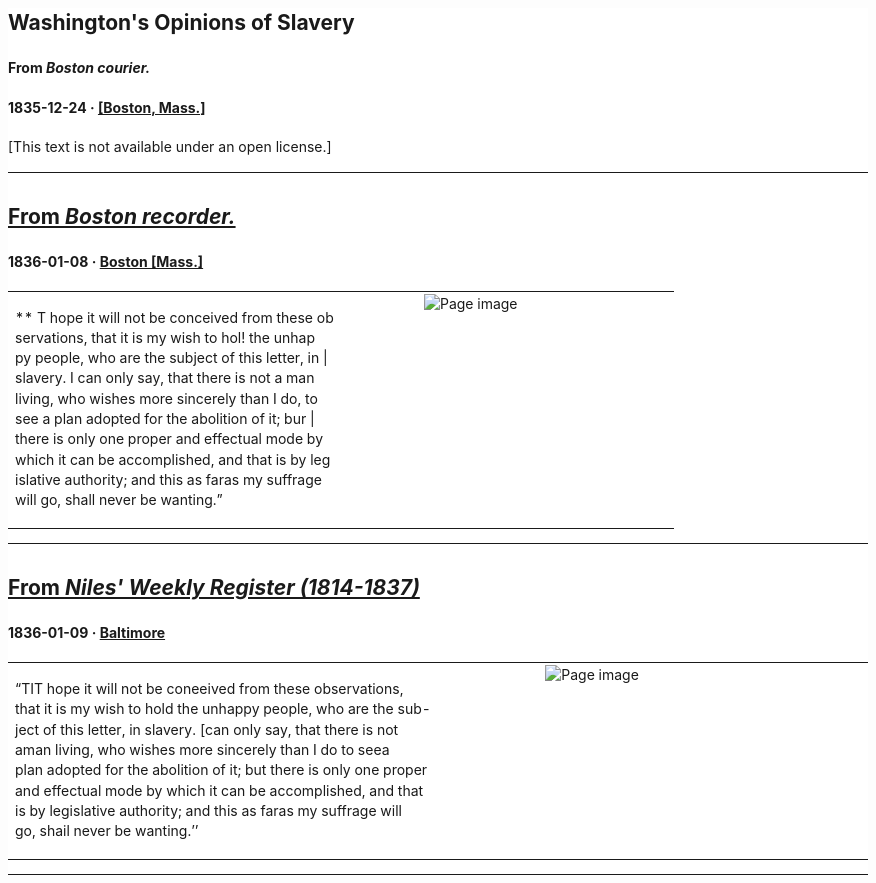
## Washington's Opinions of Slavery

#### From _Boston courier._

#### 1835-12-24 &middot; [[Boston, Mass.]](http://dbpedia.org/resource/Boston)

[This text is not available under an open license.]

---

## [From _Boston recorder._](https://archive.org/details/sim_congregationalist-and-herald-of-gospel-liberty_1836-01-08_21_2/page/n2/mode/1up?view=theater)

#### 1836-01-08 &middot; [Boston [Mass.]](http://dbpedia.org/resource/Boston)

<table style="width: 100%;"><tr><td style="width: 50%">

  
** T hope it will not be conceived from these ob  
servations, that it is my wish to hol! the unhap  
py people, who are the subject of this letter, in |  
slavery. I can only say, that there is not a man  
living, who wishes more sincerely than I do, to  
see a plan adopted for the abolition of it; bur |  
there is only one proper and effectual mode by  
which it can be accomplished, and that is by leg  
islative authority; and this as faras my suffrage  
will go, shall never be wanting.”
</td><td style="width: 50%; max-height: 75%; margin: auto; display: block;">
<img alt="Page image" src="https://iiif.archive.org/image/iiif/2/sim_congregationalist-and-herald-of-gospel-liberty_1836-01-08_21_2%2Fsim_congregationalist-and-herald-of-gospel-liberty_1836-01-08_21_2_jp2.zip%2Fsim_congregationalist-and-herald-of-gospel-liberty_1836-01-08_21_2_jp2%2Fsim_congregationalist-and-herald-of-gospel-liberty_1836-01-08_21_2_0002.jp2/pct:14.36742934051144,60.80827067669173,13.172947510094213,4.9140708915145/600,/0/default.jpg"/>
</td>
</tr></table>

---

## [From _Niles' Weekly Register (1814-1837)_](https://archive.org/details/sim_niles-national-register_1836-01-09_49_1268/page/n2/mode/1up?view=theater)

#### 1836-01-09 &middot; [Baltimore](http://dbpedia.org/resource/Baltimore)

<table style="width: 100%;"><tr><td style="width: 50%">

  
  
“TIT hope it will not be coneeived from these observations,  
that it is my wish to hold the unhappy people, who are the sub-  
ject of this letter, in slavery. [can only say, that there is not  
aman living, who wishes more sincerely than I do to seea  
plan adopted for the abolition of it; but there is only one proper  
and effectual mode by which it can be accomplished, and that  
is by legislative authority; and this as faras my suffrage will  
go, shail never be wanting.’’
</td><td style="width: 50%; max-height: 75%; margin: auto; display: block;">
<img alt="Page image" src="https://iiif.archive.org/image/iiif/2/sim_niles-national-register_1836-01-09_49_1268%2Fsim_niles-national-register_1836-01-09_49_1268_jp2.zip%2Fsim_niles-national-register_1836-01-09_49_1268_jp2%2Fsim_niles-national-register_1836-01-09_49_1268_0002.jp2/pct:10.084451068057625,63.844465349639385,39.61748633879781,6.491063029162747/600,/0/default.jpg"/>
</td>
</tr></table>

---